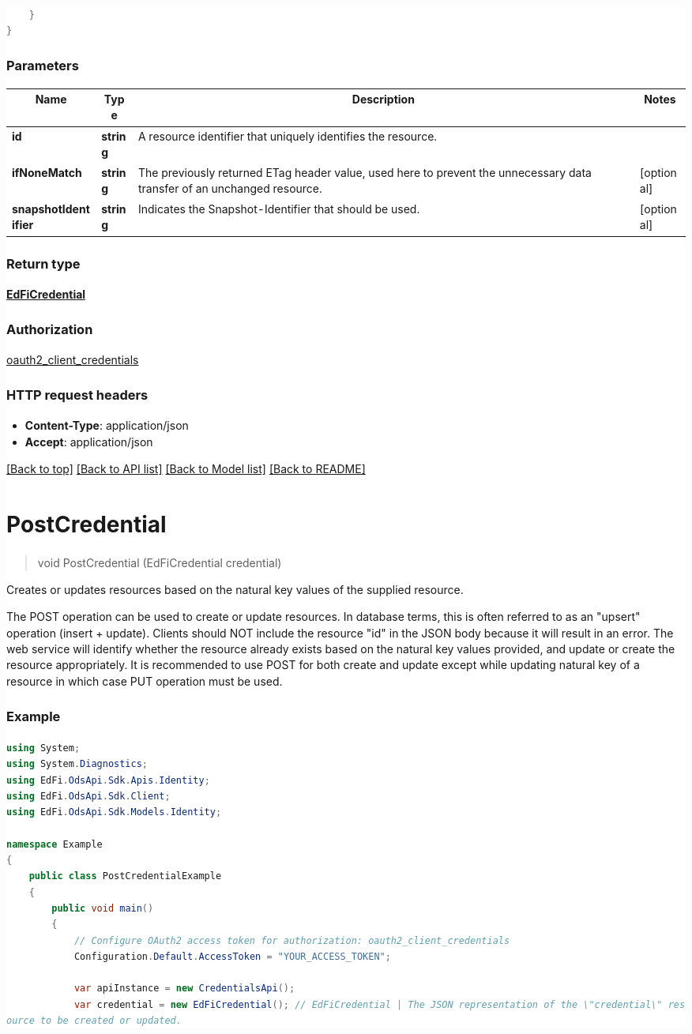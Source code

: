 ```csharp
    }
}
```

### Parameters

Name | Type | Description  | Notes
------------- | ------------- | ------------- | -------------
 **id** | **string**| A resource identifier that uniquely identifies the resource. | 
 **ifNoneMatch** | **string**| The previously returned ETag header value, used here to prevent the unnecessary data transfer of an unchanged resource. | [optional] 
 **snapshotIdentifier** | **string**| Indicates the Snapshot-Identifier that should be used. | [optional] 

### Return type

[**EdFiCredential**](EdFiCredential.md)

### Authorization

[oauth2_client_credentials](../README.md#oauth2_client_credentials)

### HTTP request headers

 - **Content-Type**: application/json
 - **Accept**: application/json

[[Back to top]](#) [[Back to API list]](../README.md#documentation-for-api-endpoints) [[Back to Model list]](../README.md#documentation-for-models) [[Back to README]](../README.md)

<a name="postcredential"></a>
# **PostCredential**
> void PostCredential (EdFiCredential credential)

Creates or updates resources based on the natural key values of the supplied resource.

The POST operation can be used to create or update resources. In database terms, this is often referred to as an \"upsert\" operation (insert + update). Clients should NOT include the resource \"id\" in the JSON body because it will result in an error. The web service will identify whether the resource already exists based on the natural key values provided, and update or create the resource appropriately. It is recommended to use POST for both create and update except while updating natural key of a resource in which case PUT operation must be used.

### Example
```csharp
using System;
using System.Diagnostics;
using EdFi.OdsApi.Sdk.Apis.Identity;
using EdFi.OdsApi.Sdk.Client;
using EdFi.OdsApi.Sdk.Models.Identity;

namespace Example
{
    public class PostCredentialExample
    {
        public void main()
        {
            // Configure OAuth2 access token for authorization: oauth2_client_credentials
            Configuration.Default.AccessToken = "YOUR_ACCESS_TOKEN";

            var apiInstance = new CredentialsApi();
            var credential = new EdFiCredential(); // EdFiCredential | The JSON representation of the \"credential\" resource to be created or updated.

```